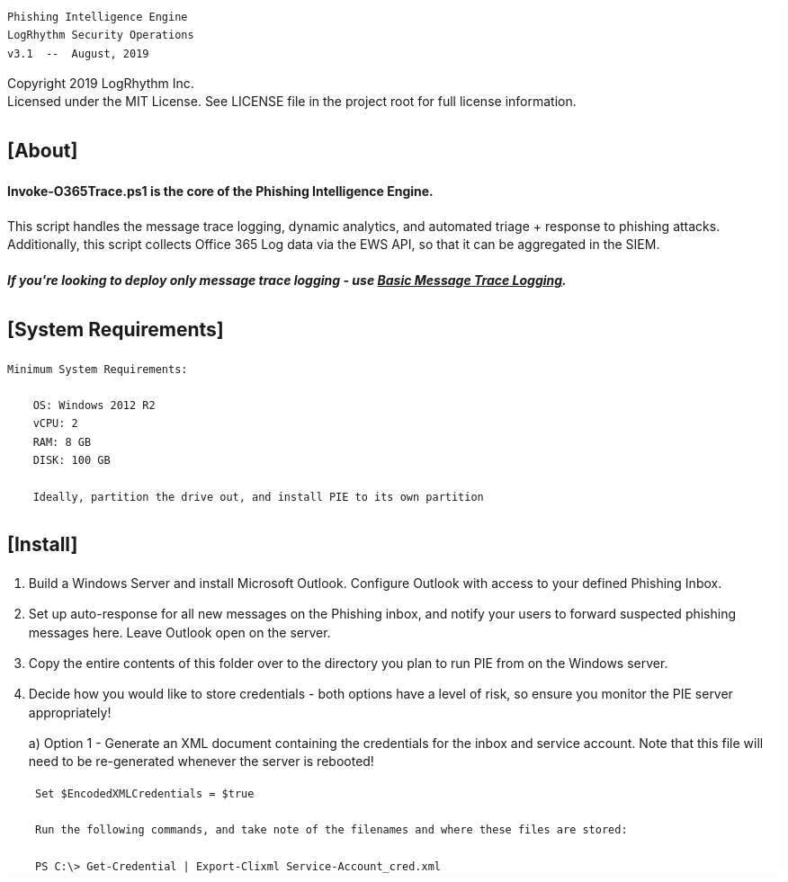 
    Phishing Intelligence Engine
    LogRhythm Security Operations
    v3.1  --  August, 2019

Copyright 2019 LogRhythm Inc.   
Licensed under the MIT License. See LICENSE file in the project root for full license information.


## [About]
    
#### Invoke-O365Trace.ps1 is the core of the Phishing Intelligence Engine.

This script handles the message trace logging, dynamic analytics, and automated triage + response to phishing attacks. Additionally, this script collects Office 365 Log data via the EWS API, so that it can be aggregated in the SIEM.

##### If you're looking to deploy only message trace logging - use [Basic Message Trace Logging](/Scripts/Basic_Message-Trace-Logging/).


## [System Requirements]

    Minimum System Requirements:

        OS: Windows 2012 R2
        vCPU: 2
        RAM: 8 GB
        DISK: 100 GB

        Ideally, partition the drive out, and install PIE to its own partition


## [Install]

1) Build a Windows Server and install Microsoft Outlook. Configure Outlook with access to your defined Phishing Inbox.

2) Set up auto-response for all new messages on the Phishing inbox, and notify your users to forward suspected phishing messages here. Leave Outlook open on the server.

3) Copy the entire contents of this folder over to the directory you plan to run PIE from on the Windows server.

4) Decide how you would like to store credentials - both options have a level of risk, so ensure you monitor the PIE server appropriately!

    a) Option 1 - Generate an XML document containing the credentials for the inbox and service account. Note that this file will need to be re-generated whenever the server is rebooted!

        Set $EncodedXMLCredentials = $true

        Run the following commands, and take note of the filenames and where these files are stored:

        PS C:\> Get-Credential | Export-Clixml Service-Account_cred.xml
